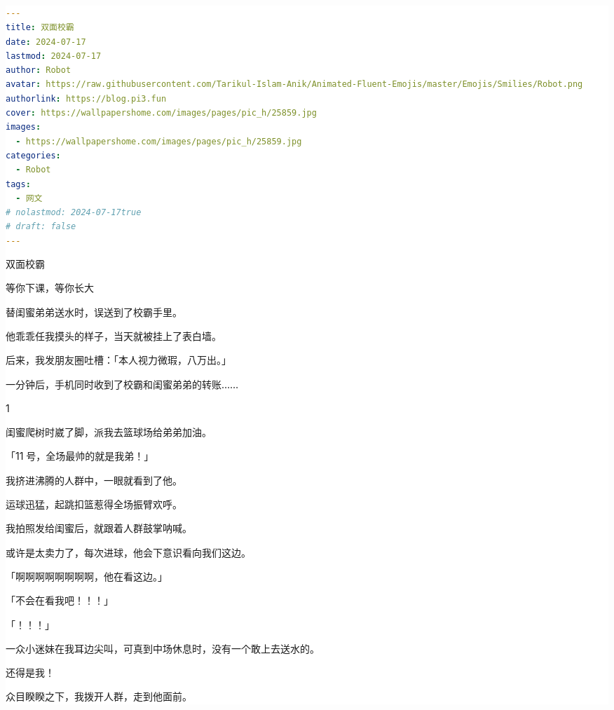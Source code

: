 ```yaml
---
title: 双面校霸
date: 2024-07-17
lastmod: 2024-07-17
author: Robot
avatar: https://raw.githubusercontent.com/Tarikul-Islam-Anik/Animated-Fluent-Emojis/master/Emojis/Smilies/Robot.png
authorlink: https://blog.pi3.fun
cover: https://wallpapershome.com/images/pages/pic_h/25859.jpg
images:
  - https://wallpapershome.com/images/pages/pic_h/25859.jpg
categories:
  - Robot
tags:
  - 网文
# nolastmod: 2024-07-17true
# draft: false
---
```




双面校霸

等你下课，等你长大

替闺蜜弟弟送水时，误送到了校霸手里。

他乖乖任我摸头的样子，当天就被挂上了表白墙。

后来，我发朋友圈吐槽：「本人视力微瑕，八万出。」

一分钟后，手机同时收到了校霸和闺蜜弟弟的转账……

1

闺蜜爬树时崴了脚，派我去篮球场给弟弟加油。

「11 号，全场最帅的就是我弟！」

我挤进沸腾的人群中，一眼就看到了他。

运球迅猛，起跳扣篮惹得全场振臂欢呼。

我拍照发给闺蜜后，就跟着人群鼓掌呐喊。

或许是太卖力了，每次进球，他会下意识看向我们这边。

「啊啊啊啊啊啊啊啊，他在看这边。」

「不会在看我吧！！！」

「！！！」

一众小迷妹在我耳边尖叫，可真到中场休息时，没有一个敢上去送水的。

还得是我！

众目睽睽之下，我拨开人群，走到他面前。
